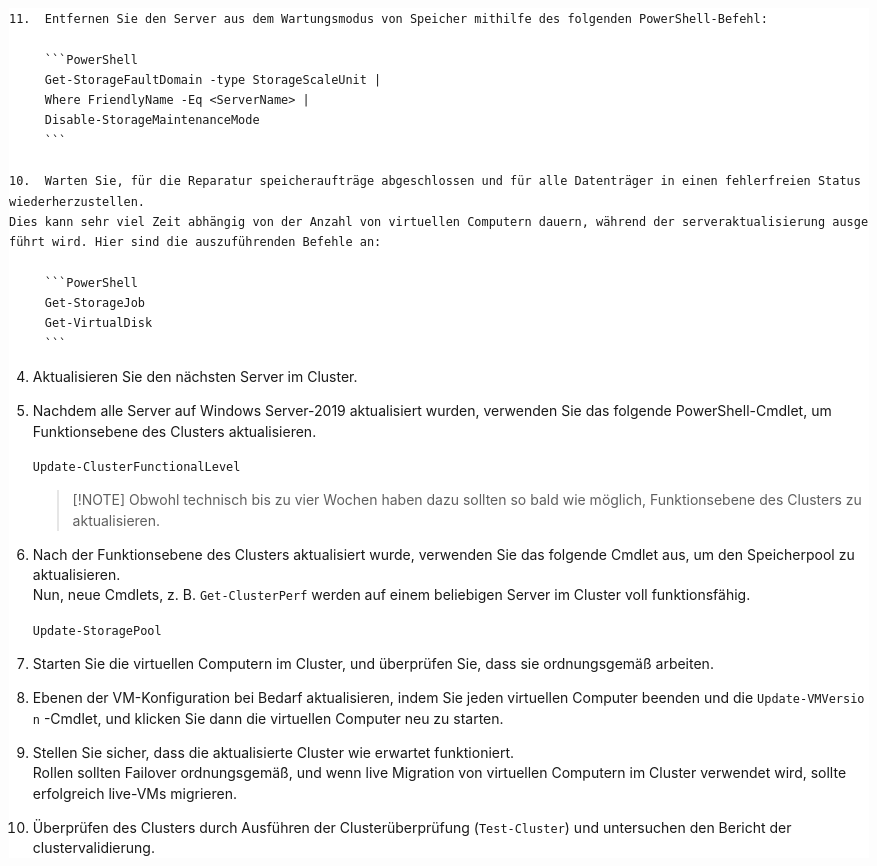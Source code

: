     11.  Entfernen Sie den Server aus dem Wartungsmodus von Speicher mithilfe des folgenden PowerShell-Befehl:

         ```PowerShell
         Get-StorageFaultDomain -type StorageScaleUnit | 
         Where FriendlyName -Eq <ServerName> | 
         Disable-StorageMaintenanceMode
         ```

    10.  Warten Sie, für die Reparatur speicheraufträge abgeschlossen und für alle Datenträger in einen fehlerfreien Status wiederherzustellen.  
    Dies kann sehr viel Zeit abhängig von der Anzahl von virtuellen Computern dauern, während der serveraktualisierung ausgeführt wird. Hier sind die auszuführenden Befehle an:

         ```PowerShell
         Get-StorageJob
         Get-VirtualDisk
         ```

4.  Aktualisieren Sie den nächsten Server im Cluster.

5.  Nachdem alle Server auf Windows Server-2019 aktualisiert wurden, verwenden Sie das folgende PowerShell-Cmdlet, um Funktionsebene des Clusters aktualisieren.
    
    ```PowerShell
    Update-ClusterFunctionalLevel
    ```

    >   [!NOTE]
    >   Obwohl technisch bis zu vier Wochen haben dazu sollten so bald wie möglich, Funktionsebene des Clusters zu aktualisieren.

6.  Nach der Funktionsebene des Clusters aktualisiert wurde, verwenden Sie das folgende Cmdlet aus, um den Speicherpool zu aktualisieren.  
    Nun, neue Cmdlets, z. B. `Get-ClusterPerf` werden auf einem beliebigen Server im Cluster voll funktionsfähig.

    ```PowerShell
    Update-StoragePool
    ```

7.  Starten Sie die virtuellen Computern im Cluster, und überprüfen Sie, dass sie ordnungsgemäß arbeiten.

8.  Ebenen der VM-Konfiguration bei Bedarf aktualisieren, indem Sie jeden virtuellen Computer beenden und die `Update-VMVersion` -Cmdlet, und klicken Sie dann die virtuellen Computer neu zu starten.

9.  Stellen Sie sicher, dass die aktualisierte Cluster wie erwartet funktioniert.  
    Rollen sollten Failover ordnungsgemäß, und wenn live Migration von virtuellen Computern im Cluster verwendet wird, sollte erfolgreich live-VMs migrieren.

10.  Überprüfen des Clusters durch Ausführen der Clusterüberprüfung (`Test-Cluster`) und untersuchen den Bericht der clustervalidierung.
